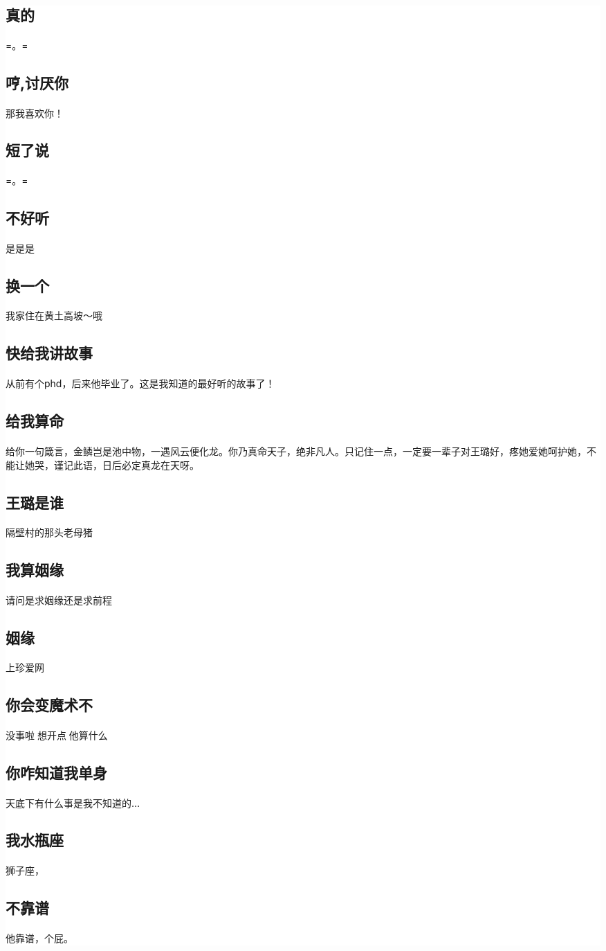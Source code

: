 ## 真的
=。=

## 哼,讨厌你
那我喜欢你！

## 短了说
=。=

## 不好听
是是是

## 换一个
我家住在黄土高坡～哦

## 快给我讲故事
从前有个phd，后来他毕业了。这是我知道的最好听的故事了！

## 给我算命
给你一句箴言，金鳞岂是池中物，一遇风云便化龙。你乃真命天子，绝非凡人。只记住一点，一定要一辈子对王璐好，疼她爱她呵护她，不能让她哭，谨记此语，日后必定真龙在天呀。

## 王璐是谁
隔壁村的那头老母猪

## 我算姻缘
请问是求姻缘还是求前程

## 姻缘
上珍爱网

## 你会变魔术不
没事啦 想开点 他算什么

## 你咋知道我单身
天底下有什么事是我不知道的…

## 我水瓶座
狮子座，

## 不靠谱
他靠谱，个屁。
